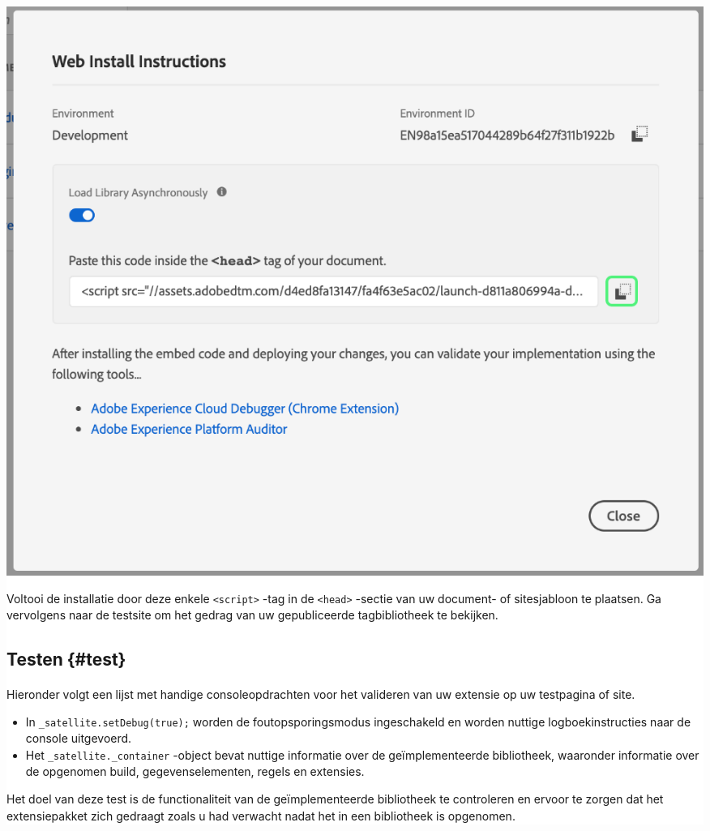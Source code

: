 ![](../images/getting-started/launch-installation-instructions-dialogue.png)

Voltooi de installatie door deze enkele `<script>` -tag in de `<head>` -sectie van uw document- of sitesjabloon te plaatsen. Ga vervolgens naar de testsite om het gedrag van uw gepubliceerde tagbibliotheek te bekijken.

## Testen {#test}

Hieronder volgt een lijst met handige consoleopdrachten voor het valideren van uw extensie op uw testpagina of site.

- In `_satellite.setDebug(true);` worden de foutopsporingsmodus ingeschakeld en worden nuttige logboekinstructies naar de console uitgevoerd.
- Het `_satellite._container` -object bevat nuttige informatie over de geïmplementeerde bibliotheek, waaronder informatie over de opgenomen build, gegevenselementen, regels en extensies.

Het doel van deze test is de functionaliteit van de geïmplementeerde bibliotheek te controleren en ervoor te zorgen dat het extensiepakket zich gedraagt zoals u had verwacht nadat het in een bibliotheek is opgenomen.
